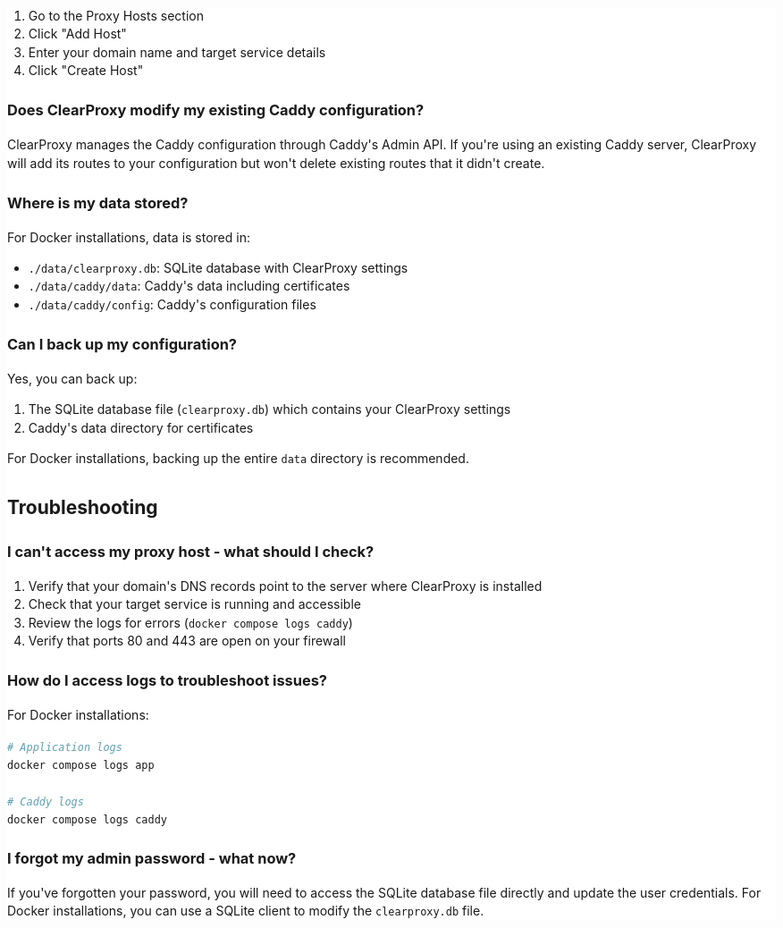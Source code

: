 1. Go to the Proxy Hosts section
2. Click "Add Host"
3. Enter your domain name and target service details
4. Click "Create Host"

### Does ClearProxy modify my existing Caddy configuration?

ClearProxy manages the Caddy configuration through Caddy's Admin API. If you're using an existing Caddy server, ClearProxy will add its routes to your configuration but won't delete existing routes that it didn't create.

### Where is my data stored?

For Docker installations, data is stored in:

- `./data/clearproxy.db`: SQLite database with ClearProxy settings
- `./data/caddy/data`: Caddy's data including certificates
- `./data/caddy/config`: Caddy's configuration files

### Can I back up my configuration?

Yes, you can back up:

1. The SQLite database file (`clearproxy.db`) which contains your ClearProxy settings
2. Caddy's data directory for certificates

For Docker installations, backing up the entire `data` directory is recommended.

## Troubleshooting

### I can't access my proxy host - what should I check?

1. Verify that your domain's DNS records point to the server where ClearProxy is installed
2. Check that your target service is running and accessible
3. Review the logs for errors (`docker compose logs caddy`)
4. Verify that ports 80 and 443 are open on your firewall

### How do I access logs to troubleshoot issues?

For Docker installations:

```bash
# Application logs
docker compose logs app

# Caddy logs
docker compose logs caddy
```

### I forgot my admin password - what now?

If you've forgotten your password, you will need to access the SQLite database file directly and update the user credentials. For Docker installations, you can use a SQLite client to modify the `clearproxy.db` file.
